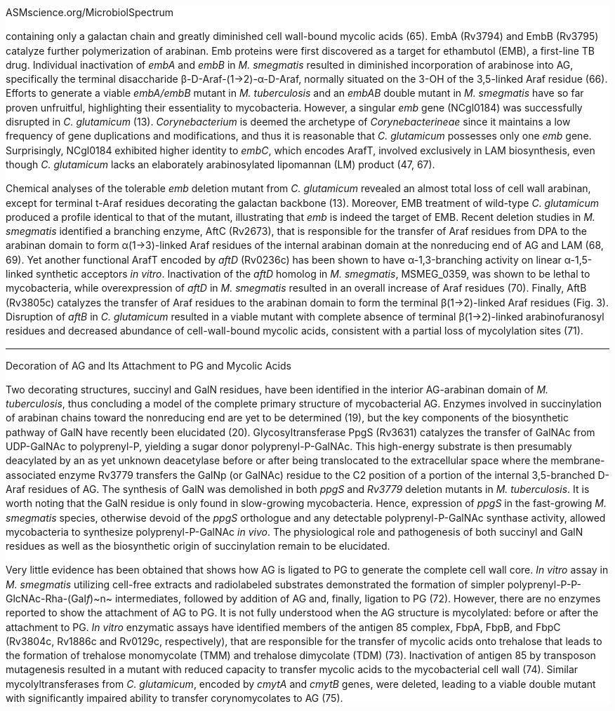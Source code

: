 ASMscience.org/MicrobiolSpectrum

containing only a galactan chain and greatly diminished cell wall-bound mycolic acids (65). EmbA (Rv3794) and EmbB (Rv3795) catalyze further polymerization of arabinan. Emb proteins were first discovered as a target for ethambutol (EMB), a first-line TB drug. Individual inactivation of *embA* and *embB* in *M. smegmatis* resulted in diminished incorporation of arabinose into AG, specifically the terminal disaccharide β-D-Araf-(1→2)-α-D-Araf, normally situated on the 3-OH of the 3,5-linked Araf residue (66). Efforts to generate a viable *embA/embB* mutant in *M. tuberculosis* and an *embAB* double mutant in *M. smegmatis* have so far proven unfruitful, highlighting their essentiality to mycobacteria. However, a singular *emb* gene (NCgl0184) was successfully disrupted in *C. glutamicum* (13). *Corynebacterium* is deemed the archetype of *Corynebacterineae* since it maintains a low frequency of gene duplications and modifications, and thus it is reasonable that *C. glutamicum* possesses only one *emb* gene. Surprisingly, NCgl0184 exhibited higher identity to *embC*, which encodes ArafT, involved exclusively in LAM biosynthesis, even though *C. glutamicum* lacks an elaborately arabinosylated lipomannan (LM) product (47, 67).

Chemical analyses of the tolerable *emb* deletion mutant from *C. glutamicum* revealed an almost total loss of cell wall arabinan, except for terminal t-Araf residues decorating the galactan backbone (13). Moreover, EMB treatment of wild-type *C. glutamicum* produced a profile identical to that of the mutant, illustrating that *emb* is indeed the target of EMB. Recent deletion studies in *M. smegmatis* identified a branching enzyme, AftC (Rv2673), that is responsible for the transfer of Araf residues from DPA to the arabinan domain to form α(1→3)-linked Araf residues of the internal arabinan domain at the nonreducing end of AG and LAM (68, 69). Yet another functional ArafT encoded by *aftD* (Rv0236c) has been shown to have α-1,3-branching activity on linear α-1,5-linked synthetic acceptors *in vitro*. Inactivation of the *aftD* homolog in *M. smegmatis*, MSMEG_0359, was shown to be lethal to mycobacteria, while overexpression of *aftD* in *M. smegmatis* resulted in an overall increase of Araf residues (70). Finally, AftB (Rv3805c) catalyzes the transfer of Araf residues to the arabinan domain to form the terminal β(1→2)-linked Araf residues (Fig. 3). Disruption of *aftB* in *C. glutamicum* resulted in a viable mutant with complete absence of terminal β(1→2)-linked arabinofuranosyl residues and decreased abundance of cell-wall-bound mycolic acids, consistent with a partial loss of mycolylation sites (71).

---

Decoration of AG and Its Attachment to PG and Mycolic Acids

Two decorating structures, succinyl and GalN residues, have been identified in the interior AG-arabinan domain of *M. tuberculosis*, thus concluding a model of the complete primary structure of mycobacterial AG. Enzymes involved in succinylation of arabinan chains toward the nonreducing end are yet to be determined (19), but the key components of the biosynthetic pathway of GalN have recently been elucidated (20). Glycosyltransferase PpgS (Rv3631) catalyzes the transfer of GalNAc from UDP-GalNAc to polyprenyl-P, yielding a sugar donor polyprenyl-P-GalNAc. This high-energy substrate is then presumably deacylated by an as yet unknown deacetylase before or after being translocated to the extracellular space where the membrane-associated enzyme Rv3779 transfers the GalNp (or GalNAc) residue to the C2 position of a portion of the internal 3,5-branched D-Araf residues of AG. The synthesis of GalN was demolished in both *ppgS* and *Rv3779* deletion mutants in *M. tuberculosis*. It is worth noting that the GalN residue is only found in slow-growing mycobacteria. Hence, expression of *ppgS* in the fast-growing *M. smegmatis* species, otherwise devoid of the *ppgS* orthologue and any detectable polyprenyl-P-GalNAc synthase activity, allowed mycobacteria to synthesize polyprenyl-P-GalNAc *in vivo*. The physiological role and pathogenesis of both succinyl and GalN residues as well as the biosynthetic origin of succinylation remain to be elucidated.

Very little evidence has been obtained that shows how AG is ligated to PG to generate the complete cell wall core. *In vitro* assay in *M. smegmatis* utilizing cell-free extracts and radiolabeled substrates demonstrated the formation of simpler polyprenyl-P-P-GlcNAc-Rha-(Gal*f*)~n~ intermediates, followed by addition of AG and, finally, ligation to PG (72). However, there are no enzymes reported to show the attachment of AG to PG. It is not fully understood when the AG structure is mycolylated: before or after the attachment to PG. *In vitro* enzymatic assays have identified members of the antigen 85 complex, FbpA, FbpB, and FbpC (Rv3804c, Rv1886c and Rv0129c, respectively), that are responsible for the transfer of mycolic acids onto trehalose that leads to the formation of trehalose monomycolate (TMM) and trehalose dimycolate (TDM) (73). Inactivation of antigen 85 by transposon mutagenesis resulted in a mutant with reduced capacity to transfer mycolic acids to the mycobacterial cell wall (74). Similar mycolyltransferases from *C. glutamicum*, encoded by *cmytA* and *cmytB* genes, were deleted, leading to a viable double mutant with significantly impaired ability to transfer corynomycolates to AG (75).
